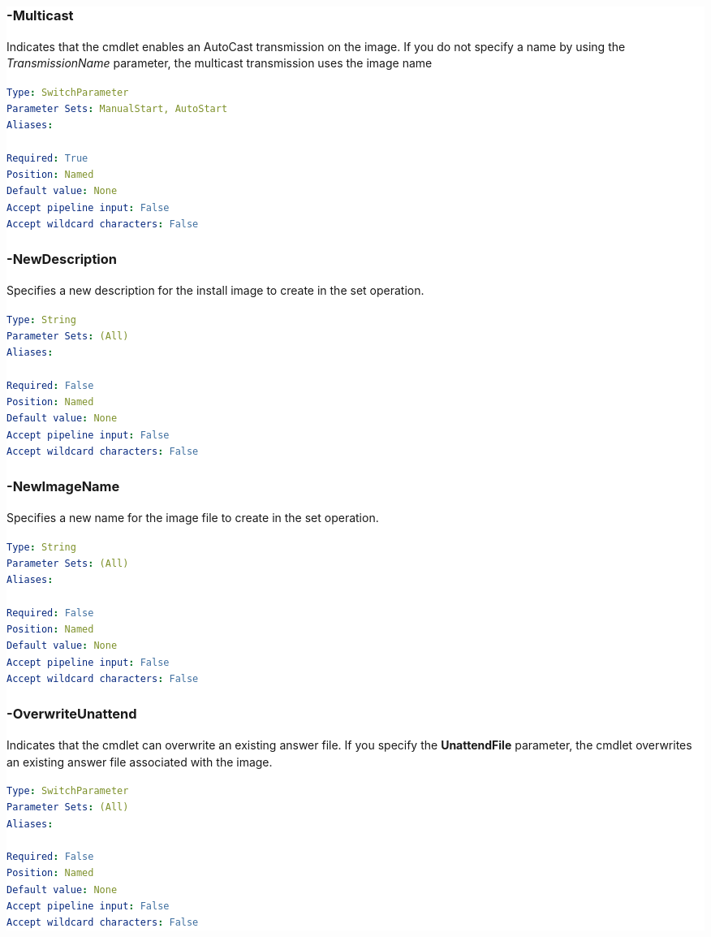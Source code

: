 ### -Multicast
Indicates that the cmdlet enables an AutoCast transmission on the image.
If you do not specify a name by using the *TransmissionName* parameter, the multicast transmission uses the image name

```yaml
Type: SwitchParameter
Parameter Sets: ManualStart, AutoStart
Aliases: 

Required: True
Position: Named
Default value: None
Accept pipeline input: False
Accept wildcard characters: False
```

### -NewDescription
Specifies a new description for the install image to create in the set operation.

```yaml
Type: String
Parameter Sets: (All)
Aliases: 

Required: False
Position: Named
Default value: None
Accept pipeline input: False
Accept wildcard characters: False
```

### -NewImageName
Specifies a new name for the image file to create in the set operation.

```yaml
Type: String
Parameter Sets: (All)
Aliases: 

Required: False
Position: Named
Default value: None
Accept pipeline input: False
Accept wildcard characters: False
```

### -OverwriteUnattend
Indicates that the cmdlet can overwrite an existing answer file.
If you specify the **UnattendFile** parameter, the cmdlet overwrites an existing answer file associated with the image.

```yaml
Type: SwitchParameter
Parameter Sets: (All)
Aliases: 

Required: False
Position: Named
Default value: None
Accept pipeline input: False
Accept wildcard characters: False
```
